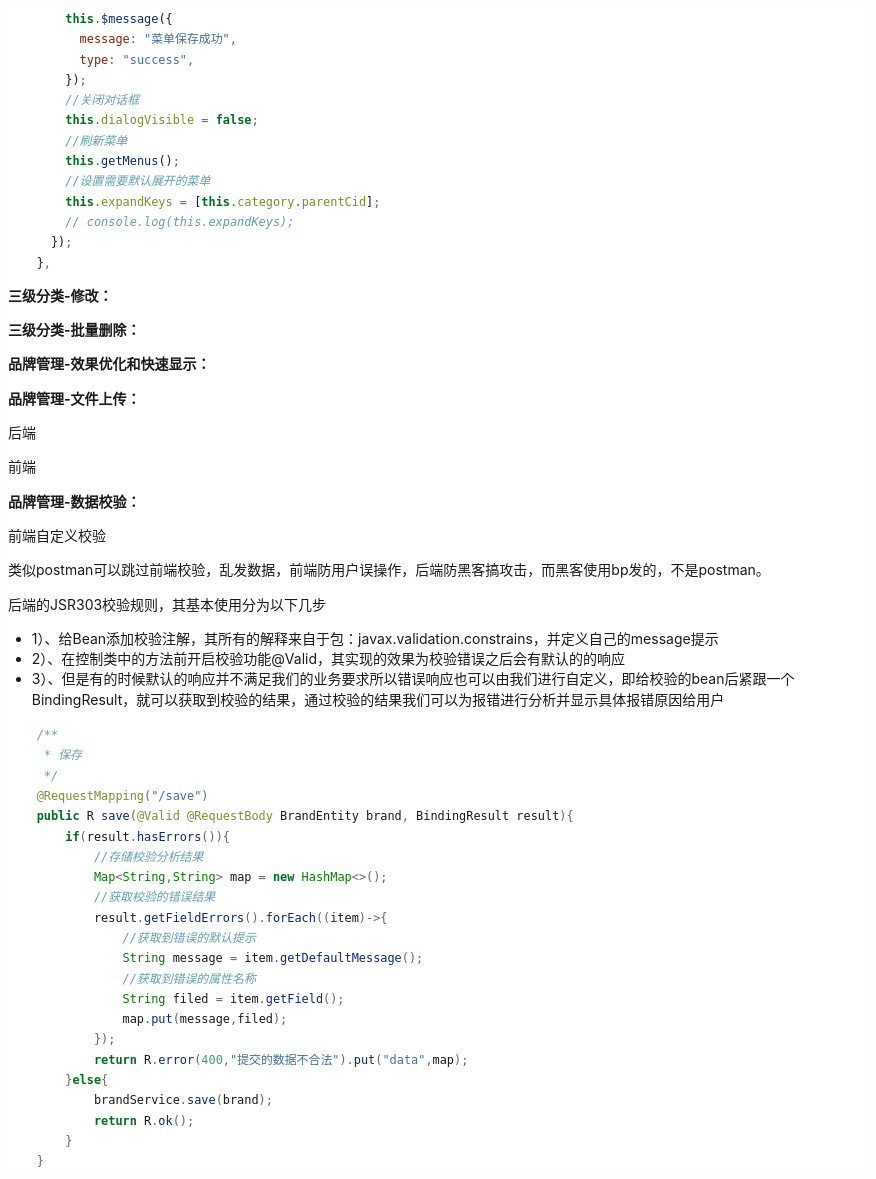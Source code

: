 ```javascript
        this.$message({
          message: "菜单保存成功",
          type: "success",
        });
        //关闭对话框
        this.dialogVisible = false;
        //刷新菜单
        this.getMenus();
        //设置需要默认展开的菜单
        this.expandKeys = [this.category.parentCid];
        // console.log(this.expandKeys);
      });
    },
```

**三级分类-修改：**



**三级分类-批量删除：**



**品牌管理-效果优化和快速显示：**



**品牌管理-文件上传：**

后端

前端

**品牌管理-数据校验：**

前端自定义校验





类似postman可以跳过前端校验，乱发数据，前端防用户误操作，后端防黑客搞攻击，而黑客使用bp发的，不是postman。

后端的JSR303校验规则，其基本使用分为以下几步

 * 1）、给Bean添加校验注解，其所有的解释来自于包：javax.validation.constrains，并定义自己的message提示
 * 2）、在控制类中的方法前开启校验功能@Valid，其实现的效果为校验错误之后会有默认的的响应
 * 3）、但是有的时候默认的响应并不满足我们的业务要求所以错误响应也可以由我们进行自定义，即给校验的bean后紧跟一个BindingResult，就可以获取到校验的结果，通过校验的结果我们可以为报错进行分析并显示具体报错原因给用户

```java
    /**
     * 保存
     */
    @RequestMapping("/save")
    public R save(@Valid @RequestBody BrandEntity brand, BindingResult result){
        if(result.hasErrors()){
            //存储校验分析结果
            Map<String,String> map = new HashMap<>();
            //获取校验的错误结果
            result.getFieldErrors().forEach((item)->{
                //获取到错误的默认提示
                String message = item.getDefaultMessage();
                //获取到错误的属性名称
                String filed = item.getField();
                map.put(message,filed);
            });
            return R.error(400,"提交的数据不合法").put("data",map);
        }else{
            brandService.save(brand);
            return R.ok();
        }
    }
```